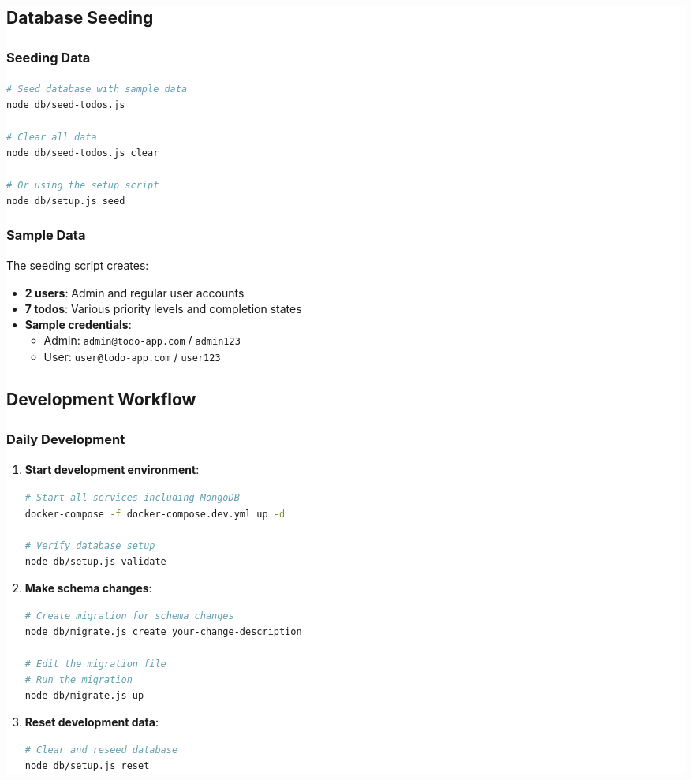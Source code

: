 ## Database Seeding

### Seeding Data

```bash
# Seed database with sample data
node db/seed-todos.js

# Clear all data
node db/seed-todos.js clear

# Or using the setup script
node db/setup.js seed
```

### Sample Data

The seeding script creates:

- **2 users**: Admin and regular user accounts
- **7 todos**: Various priority levels and completion states
- **Sample credentials**:
  - Admin: `admin@todo-app.com` / `admin123`
  - User: `user@todo-app.com` / `user123`

## Development Workflow

### Daily Development

1. **Start development environment**:

   ```bash
   # Start all services including MongoDB
   docker-compose -f docker-compose.dev.yml up -d

   # Verify database setup
   node db/setup.js validate
   ```

2. **Make schema changes**:

   ```bash
   # Create migration for schema changes
   node db/migrate.js create your-change-description

   # Edit the migration file
   # Run the migration
   node db/migrate.js up
   ```

3. **Reset development data**:
   ```bash
   # Clear and reseed database
   node db/setup.js reset
   ```
